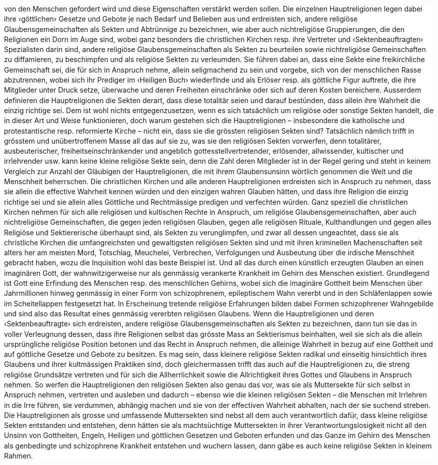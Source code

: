 von den Menschen gefordert wird und diese Eigenschaften verstärkt werden sollen. Die einzelnen Hauptreligionen legen dabei ihre ‹göttlichen› Gesetze und Gebote je nach Bedarf und Belieben aus und erdreisten sich, andere religiöse Glaubensgemeinschaften als Sekten und Abtrünnige zu bezeichnen, wie aber auch nichtreligiöse Gruppierungen, die den Religionen ein Dorn im Auge sind, wobei ganz besonders die christlichen Kirchen resp. ihre Vertreter und ‹Sektenbeauftragten› Spezialisten darin sind, andere religiöse Glaubensgemeinschaften als Sekten zu beurteilen sowie nichtreligiöse Gemeinschaften zu diffamieren, zu beschimpfen und als religiöse Sekten zu verleumden. Sie führen dabei an, dass eine Sekte eine freikirchliche Gemeinschaft sei, die für sich in Anspruch nehme, allein seligmachend zu sein und vorgebe, sich von der menschlichen Rasse abzutrennen, wobei sich ihr Prediger im ‹Heiligen Buch› wiederfinde und als Erlöser resp. als göttliche Figur auftrete, die ihre Mitglieder unter Druck setze, überwache und deren Freiheiten einschränke oder sich auf deren Kosten bereichere. Ausserdem definieren die Hauptreligionen die Sekten derart, dass diese totalitär seien und darauf bestünden, dass allein ihre Wahrheit die einzig richtige sei. Dem ist wohl nichts entgegenzusetzen, wenn es sich tatsächlich um religiöse oder sonstige Sekten handelt, die in dieser Art und Weise funktionieren, doch warum gestehen sich die Hauptreligionen – insbesondere die katholische und protestantische resp. reformierte Kirche – nicht ein, dass sie die grössten religiösen Sekten sind? Tatsächlich nämlich trifft in grösstem und unübertroffenem Masse all das auf sie zu, was sie den religiösen Sekten vorwerfen, denn totalitärer, ausbeuterischer, freiheitseinschränkender und angeblich gottesstellvertretender, erlösender, allwissender, kultischer und irrlehrender usw. kann keine kleine religiöse Sekte sein, denn die Zahl deren Mitglieder ist in der Regel gering und steht in keinem Vergleich zur Anzahl der Gläubigen der Hauptreligionen, die mit ihrem Glaubensunsinn wörtlich genommen die Welt und die Menschheit beherrschen. Die christlichen Kirchen und alle anderen Hauptreligionen erdreisten sich in Anspruch zu nehmen, dass sie allein die effective Wahrheit kennen würden und den einzigen wahren Glauben hätten, und dass ihre Religion die einzig richtige sei und sie allein alles Göttliche und Rechtmässige predigen und verfechten würden. Ganz speziell die christlichen Kirchen nehmen für sich alle religiösen und kultischen Rechte in Anspruch, um religiöse Glaubensgemeinschaften, aber auch nichtreligiöse Gemeinschaften, die gegen jeden religiösen Glauben, gegen alle religiösen Rituale, Kulthandlungen und gegen alles Religiöse und Sektiererische überhaupt sind, als Sekten zu verunglimpfen, und zwar all dessen ungeachtet, dass sie als christliche Kirchen die umfangreichsten und gewaltigsten religiösen Sekten sind und mit ihren kriminellen Machenschaften seit alters her am meisten Mord, Totschlag, Meuchelei, Verbrechen, Verfolgungen und Ausbeutung über die irdische Menschheit gebracht haben, wozu die Inquisition wohl das beste Beispiel ist. Und all das durch einen künstlich erzeugten Glauben an einen imaginären Gott, der wahnwitzigerweise nur als genmässig verankerte Krankheit im Gehirn des Menschen existiert. Grundlegend ist Gott eine Erfindung des Menschen resp. des menschlichen Gehirns, wobei sich die imaginäre Gottheit beim Menschen über Jahrmillionen hinweg genmässig in einer Form von schizophrenem, epileptischem Wahn vererbt und in den Schläfenlappen sowie im Scheitellappen festgesetzt hat. In Erscheinung tretende religiöse Erfahrungen bilden dabei Formen schizophrener Wahngebilde und sind also das Resultat eines genmässig vererbten religiösen Glaubens. Wenn die Hauptreligionen und deren ‹Sektenbeauftragte› sich erdreisten, andere religiöse Glaubensgemeinschaften als Sekten zu bezeichnen, dann tun sie das in voller Verleugnung dessen, dass ihre Religionen selbst das grösste Mass an Sektierismus beinhalten, weil sie sich als die allein ursprüngliche religiöse Position betonen und das Recht in Anspruch nehmen, die alleinige Wahrheit in bezug auf eine Gottheit und auf göttliche Gesetze und Gebote zu besitzen. Es mag sein, dass kleinere religiöse Sekten radikal und einseitig hinsichtlich ihres Glaubens und ihrer kultmässigen Praktiken sind, doch gleichermassen trifft das auch auf die Hauptreligionen zu, die streng religiöse Grundsätze vertreten und für sich die Allherrlichkeit sowie die Allrichtigkeit ihres Gottes und Glaubens in Anspruch nehmen. So werfen die Hauptreligionen den religiösen Sekten also genau das vor, was sie als Muttersekte für sich selbst in Anspruch nehmen, vertreten und ausleben und dadurch – ebenso wie die kleinen religiösen Sekten – die Menschen mit Irrlehren in die Irre führen, sie verdummen, abhängig machen und sie von der effectiven Wahrheit abhalten, nach der sie suchend streben. Die Hauptreligionen als grosse und umfassende Muttersekten sind nebst all dem auch verantwortlich dafür, dass kleine religiöse Sekten entstanden und entstehen, denn hätten sie als machtsüchtige Muttersekten in ihrer Verantwortungslosigkeit nicht all den Unsinn von Gottheiten, Engeln, Heiligen und göttlichen Gesetzen und Geboten erfunden und das Ganze im Gehirn des Menschen als genbedingte und schizophrene Krankheit entstehen und wuchern lassen, dann gäbe es auch keine religiöse Sekten in kleinem Rahmen.